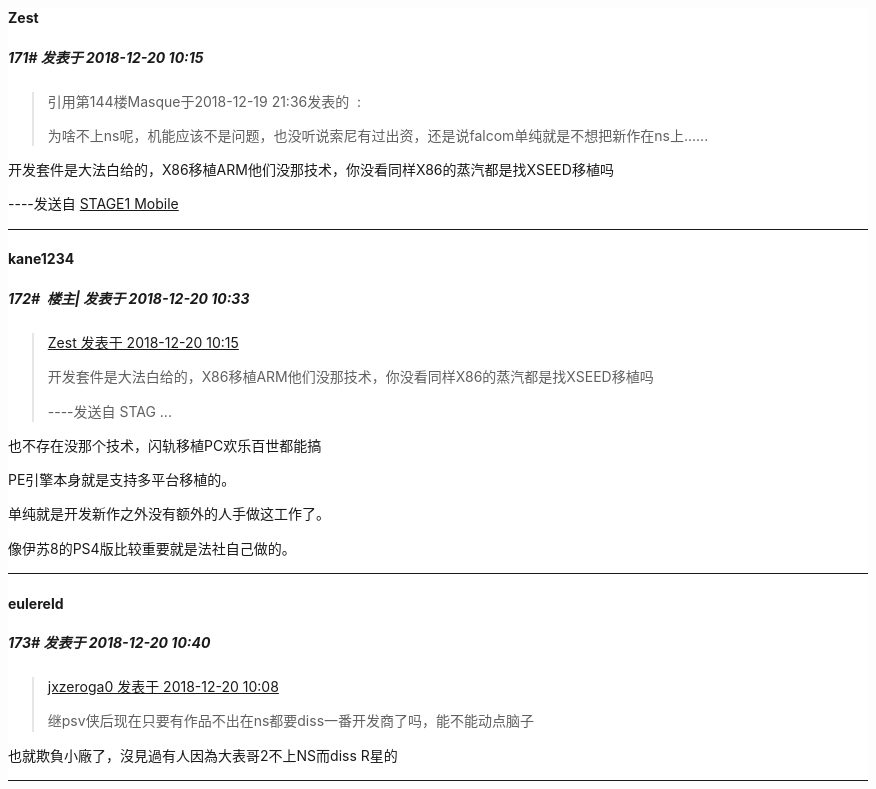 ####  Zest  
##### 171#       发表于 2018-12-20 10:15



<blockquote>引用第144楼Masque于2018-12-19 21:36发表的  :

为啥不上ns呢，机能应该不是问题，也没听说索尼有过出资，还是说falcom单纯就是不想把新作在ns上......</blockquote>
开发套件是大法白给的，X86移植ARM他们没那技术，你没看同样X86的蒸汽都是找XSEED移植吗


----发送自 [STAGE1 Mobile](http://saraba1st.com/2b/?1.0)







-----

####  kane1234  
##### 172#         楼主| 发表于 2018-12-20 10:33



<blockquote><a href="httphttps://bbs.saraba1st.com/2b/forum.php?mod=redirect&amp;goto=findpost&amp;pid=42003476&amp;ptid=1798614" target="_blank">Zest 发表于 2018-12-20 10:15</a>

开发套件是大法白给的，X86移植ARM他们没那技术，你没看同样X86的蒸汽都是找XSEED移植吗


----发送自 STAG ...</blockquote>
也不存在没那个技术，闪轨移植PC欢乐百世都能搞

PE引擎本身就是支持多平台移植的。

单纯就是开发新作之外没有额外的人手做这工作了。

像伊苏8的PS4版比较重要就是法社自己做的。







-----

####  eulereld  
##### 173#       发表于 2018-12-20 10:40



<blockquote><a href="httphttps://bbs.saraba1st.com/2b/forum.php?mod=redirect&amp;goto=findpost&amp;pid=42003402&amp;ptid=1798614" target="_blank">jxzeroga0 发表于 2018-12-20 10:08</a>

继psv侠后现在只要有作品不出在ns都要diss一番开发商了吗，能不能动点脑子</blockquote>
也就欺負小廠了，沒見過有人因為大表哥2不上NS而diss R星的







-----
